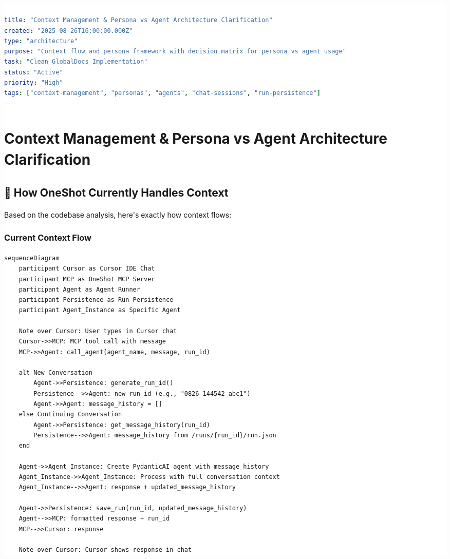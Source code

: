 ```yaml
---
title: "Context Management & Persona vs Agent Architecture Clarification"
created: "2025-08-26T16:00:00.000Z"
type: "architecture"
purpose: "Context flow and persona framework with decision matrix for persona vs agent usage"
task: "Clean_GlobalDocs_Implementation"
status: "Active"
priority: "High"
tags: ["context-management", "personas", "agents", "chat-sessions", "run-persistence"]
---
```


# Context Management & Persona vs Agent Architecture Clarification

## 🎯 **How OneShot Currently Handles Context**

Based on the codebase analysis, here's exactly how context flows:

### **Current Context Flow**
```mermaid
sequenceDiagram
    participant Cursor as Cursor IDE Chat
    participant MCP as OneShot MCP Server
    participant Agent as Agent Runner
    participant Persistence as Run Persistence
    participant Agent_Instance as Specific Agent
    
    Note over Cursor: User types in Cursor chat
    Cursor->>MCP: MCP tool call with message
    MCP->>Agent: call_agent(agent_name, message, run_id)
    
    alt New Conversation
        Agent->>Persistence: generate_run_id()
        Persistence-->>Agent: new_run_id (e.g., "0826_144542_abc1")
        Agent->>Agent: message_history = []
    else Continuing Conversation  
        Agent->>Persistence: get_message_history(run_id)
        Persistence-->>Agent: message_history from /runs/{run_id}/run.json
    end
    
    Agent->>Agent_Instance: Create PydanticAI agent with message_history
    Agent_Instance->>Agent_Instance: Process with full conversation context
    Agent_Instance-->>Agent: response + updated_message_history
    
    Agent->>Persistence: save_run(run_id, updated_message_history)
    Agent-->>MCP: formatted response + run_id
    MCP-->>Cursor: response
    
    Note over Cursor: Cursor shows response in chat
```
